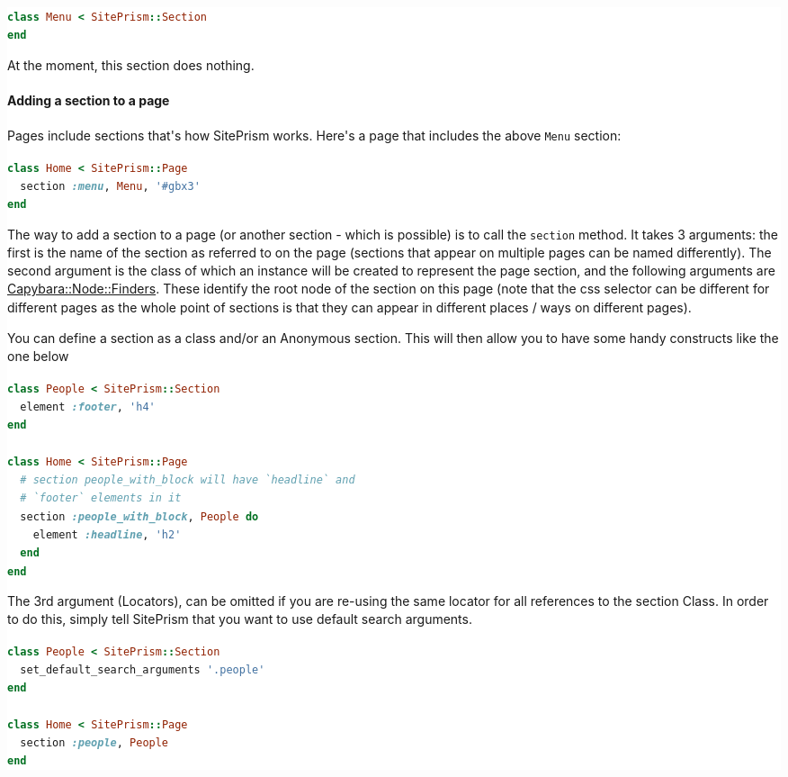 ```ruby
class Menu < SitePrism::Section
end
```

At the moment, this section does nothing.

#### Adding a section to a page

Pages include sections that's how SitePrism works. Here's a page that
includes the above `Menu` section:

```ruby
class Home < SitePrism::Page
  section :menu, Menu, '#gbx3'
end
```

The way to add a section to a page (or another section - which is possible) is to
call the `section` method. It takes 3 arguments: the first is the name of the section as
referred to on the page (sections that appear on multiple pages can be named differently).
The second argument is the class of which an instance will be created to represent
the page section, and the following arguments are
[Capybara::Node::Finders](https://www.rubydoc.info/github/teamcapybara/capybara/master/Capybara/Node/Finders).
These identify the root node of the section on this page (note that the css selector
can be different for different pages as the whole point of sections is that they can
appear in different places / ways on different pages).

You can define a section as a class and/or an Anonymous section. This will then allow you
to have some handy constructs like the one below

```ruby
class People < SitePrism::Section
  element :footer, 'h4'
end

class Home < SitePrism::Page
  # section people_with_block will have `headline` and
  # `footer` elements in it
  section :people_with_block, People do
    element :headline, 'h2'
  end
end
```

The 3rd argument (Locators), can be omitted if you are re-using the same
locator for all references to the section Class. In order to do this,
simply tell SitePrism that you want to use default search arguments.

```ruby
class People < SitePrism::Section
  set_default_search_arguments '.people'
end

class Home < SitePrism::Page
  section :people, People
end
```
